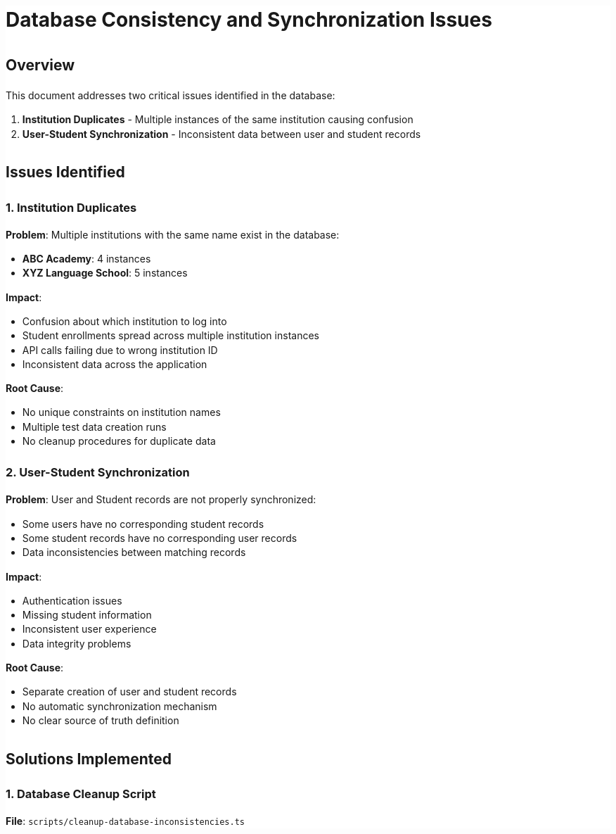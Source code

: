 # Database Consistency and Synchronization Issues

## Overview

This document addresses two critical issues identified in the database:

1. **Institution Duplicates** - Multiple instances of the same institution causing confusion
2. **User-Student Synchronization** - Inconsistent data between user and student records

## Issues Identified

### 1. Institution Duplicates

**Problem**: Multiple institutions with the same name exist in the database:
- **ABC Academy**: 4 instances
- **XYZ Language School**: 5 instances

**Impact**:
- Confusion about which institution to log into
- Student enrollments spread across multiple institution instances
- API calls failing due to wrong institution ID
- Inconsistent data across the application

**Root Cause**:
- No unique constraints on institution names
- Multiple test data creation runs
- No cleanup procedures for duplicate data

### 2. User-Student Synchronization

**Problem**: User and Student records are not properly synchronized:
- Some users have no corresponding student records
- Some student records have no corresponding user records
- Data inconsistencies between matching records

**Impact**:
- Authentication issues
- Missing student information
- Inconsistent user experience
- Data integrity problems

**Root Cause**:
- Separate creation of user and student records
- No automatic synchronization mechanism
- No clear source of truth definition

## Solutions Implemented

### 1. Database Cleanup Script

**File**: `scripts/cleanup-database-inconsistencies.ts`
